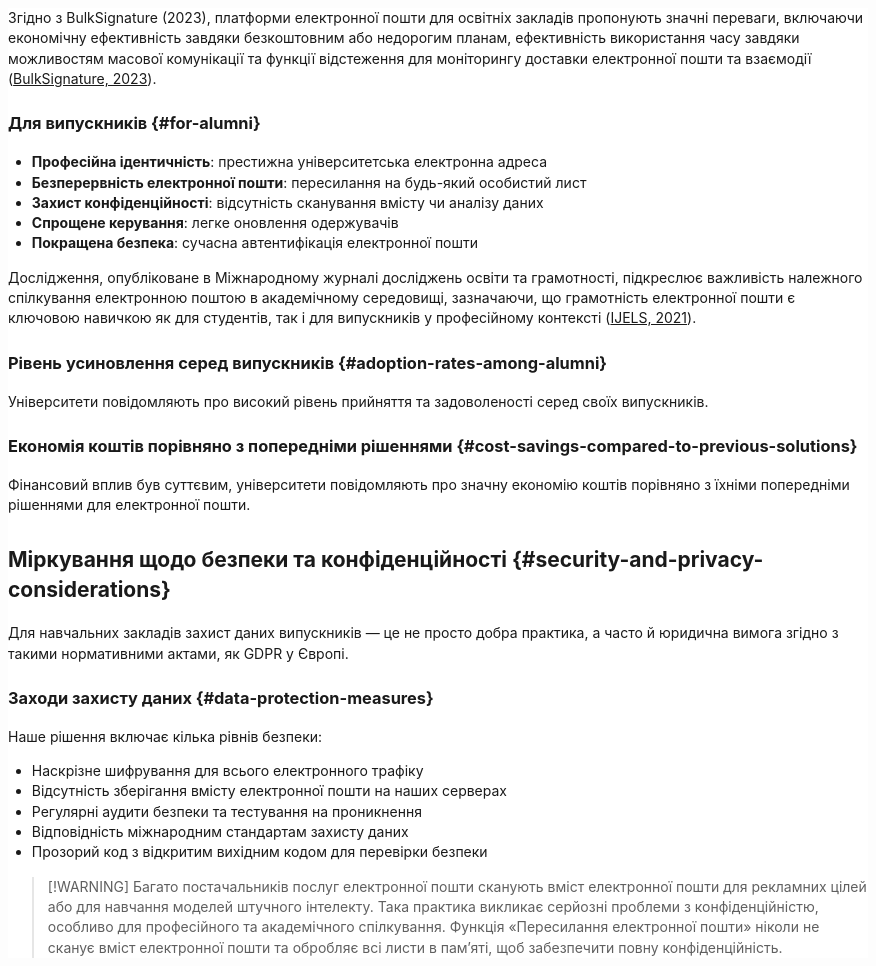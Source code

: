 Згідно з BulkSignature (2023), платформи електронної пошти для освітніх закладів пропонують значні переваги, включаючи економічну ефективність завдяки безкоштовним або недорогим планам, ефективність використання часу завдяки можливостям масової комунікації та функції відстеження для моніторингу доставки електронної пошти та взаємодії ([BulkSignature, 2023](https://bulksignature.com/blog/5-best-email-platforms-for-educational-institutions/)).

### Для випускників {#for-alumni}

* **Професійна ідентичність**: престижна університетська електронна адреса
* **Безперервність електронної пошти**: пересилання на будь-який особистий лист
* **Захист конфіденційності**: відсутність сканування вмісту чи аналізу даних
* **Спрощене керування**: легке оновлення одержувачів
* **Покращена безпека**: сучасна автентифікація електронної пошти

Дослідження, опубліковане в Міжнародному журналі досліджень освіти та грамотності, підкреслює важливість належного спілкування електронною поштою в академічному середовищі, зазначаючи, що грамотність електронної пошти є ключовою навичкою як для студентів, так і для випускників у професійному контексті ([IJELS, 2021](https://files.eric.ed.gov/fulltext/EJ1319324.pdf)).

### Рівень усиновлення серед випускників {#adoption-rates-among-alumni}

Університети повідомляють про високий рівень прийняття та задоволеності серед своїх випускників.

### Економія коштів порівняно з попередніми рішеннями {#cost-savings-compared-to-previous-solutions}

Фінансовий вплив був суттєвим, університети повідомляють про значну економію коштів порівняно з їхніми попередніми рішеннями для електронної пошти.

## Міркування щодо безпеки та конфіденційності {#security-and-privacy-considerations}

Для навчальних закладів захист даних випускників — це не просто добра практика, а часто й юридична вимога згідно з такими нормативними актами, як GDPR у Європі.

### Заходи захисту даних {#data-protection-measures}

Наше рішення включає кілька рівнів безпеки:

* Наскрізне шифрування для всього електронного трафіку
* Відсутність зберігання вмісту електронної пошти на наших серверах
* Регулярні аудити безпеки та тестування на проникнення
* Відповідність міжнародним стандартам захисту даних
* Прозорий код з відкритим вихідним кодом для перевірки безпеки

> \[!WARNING]
> Багато постачальників послуг електронної пошти сканують вміст електронної пошти для рекламних цілей або для навчання моделей штучного інтелекту. Така практика викликає серйозні проблеми з конфіденційністю, особливо для професійного та академічного спілкування. Функція «Пересилання електронної пошти» ніколи не сканує вміст електронної пошти та обробляє всі листи в пам’яті, щоб забезпечити повну конфіденційність.
